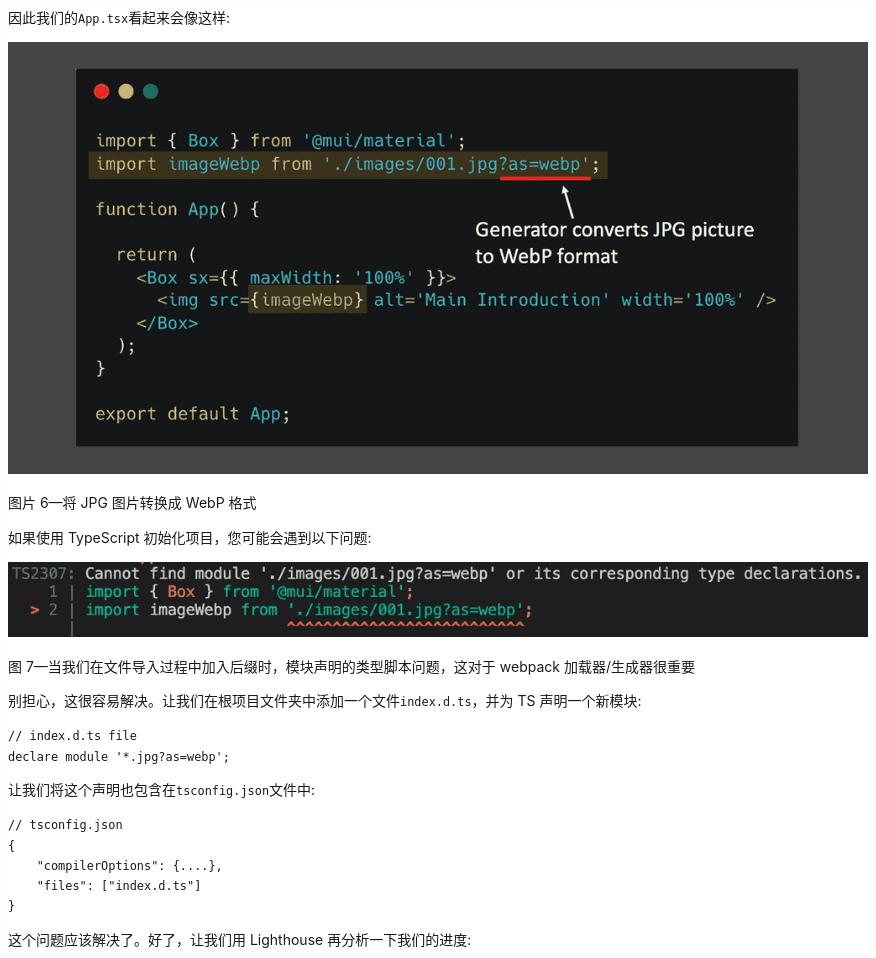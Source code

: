 因此我们的`App.tsx`看起来会像这样:

![](img/042bb0abfdacfd505e9e3c517256d164.png)

图片 6—将 JPG 图片转换成 WebP 格式

如果使用 TypeScript 初始化项目，您可能会遇到以下问题:

![](img/fb77ba9a47b3b949b726c8820ad95ee6.png)

图 7—当我们在文件导入过程中加入后缀时，模块声明的类型脚本问题，这对于 webpack 加载器/生成器很重要

别担心，这很容易解决。让我们在根项目文件夹中添加一个文件`index.d.ts`，并为 TS 声明一个新模块:

```
// index.d.ts file
declare module '*.jpg?as=webp';
```

让我们将这个声明也包含在`tsconfig.json`文件中:

```
// tsconfig.json
{
    "compilerOptions": {....},
    "files": ["index.d.ts"]
}
```

这个问题应该解决了。好了，让我们用 Lighthouse 再分析一下我们的进度:
